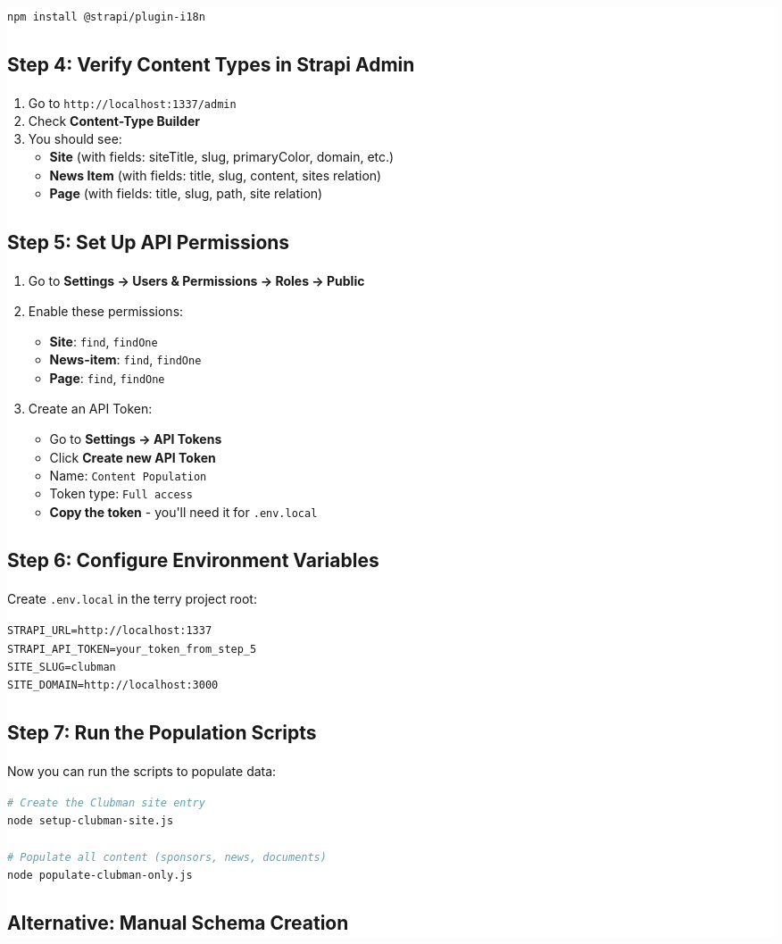 ```bash
npm install @strapi/plugin-i18n
```

## Step 4: Verify Content Types in Strapi Admin

1. Go to `http://localhost:1337/admin`
2. Check **Content-Type Builder**
3. You should see:
   - **Site** (with fields: siteTitle, slug, primaryColor, domain, etc.)
   - **News Item** (with fields: title, slug, content, sites relation)
   - **Page** (with fields: title, slug, path, site relation)

## Step 5: Set Up API Permissions

1. Go to **Settings → Users & Permissions → Roles → Public**
2. Enable these permissions:
   - **Site**: `find`, `findOne`
   - **News-item**: `find`, `findOne`
   - **Page**: `find`, `findOne`

3. Create an API Token:
   - Go to **Settings → API Tokens**
   - Click **Create new API Token**
   - Name: `Content Population`
   - Token type: `Full access`
   - **Copy the token** - you'll need it for `.env.local`

## Step 6: Configure Environment Variables

Create `.env.local` in the terry project root:

```env
STRAPI_URL=http://localhost:1337
STRAPI_API_TOKEN=your_token_from_step_5
SITE_SLUG=clubman
SITE_DOMAIN=http://localhost:3000
```

## Step 7: Run the Population Scripts

Now you can run the scripts to populate data:

```bash
# Create the Clubman site entry
node setup-clubman-site.js

# Populate all content (sponsors, news, documents)
node populate-clubman-only.js
```

## Alternative: Manual Schema Creation

